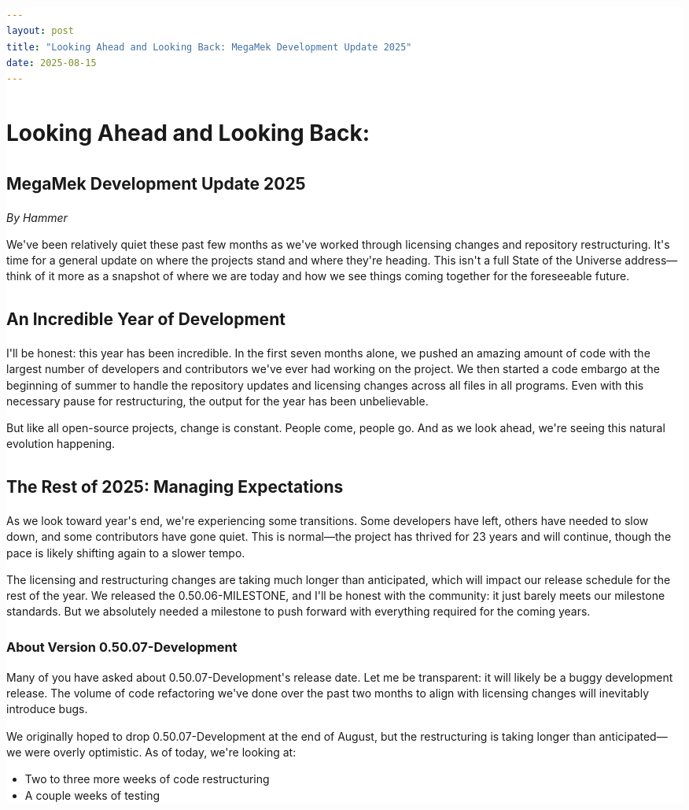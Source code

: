 ```yaml
---
layout: post
title: "Looking Ahead and Looking Back: MegaMek Development Update 2025"
date: 2025-08-15
---
```


# Looking Ahead and Looking Back:
## MegaMek Development Update 2025

*By Hammer*

We've been relatively quiet these past few months as we've worked through licensing changes and repository restructuring. It's time for a general update on where the projects stand and where they're heading. This isn't a full State of the Universe address—think of it more as a snapshot of where we are today and how we see things coming together for the foreseeable future.

## An Incredible Year of Development

I'll be honest: this year has been incredible. In the first seven months alone, we pushed an amazing amount of code with the largest number of developers and contributors we've ever had working on the project. We then started a code embargo at the beginning of summer to handle the repository updates and licensing changes across all files in all programs. Even with this necessary pause for restructuring, the output for the year has been unbelievable.

But like all open-source projects, change is constant. People come, people go. And as we look ahead, we're seeing this natural evolution happening.

## The Rest of 2025: Managing Expectations

As we look toward year's end, we're experiencing some transitions. Some developers have left, others have needed to slow down, and some contributors have gone quiet. This is normal—the project has thrived for 23 years and will continue, though the pace is likely shifting again to a slower tempo.

The licensing and restructuring changes are taking much longer than anticipated, which will impact our release schedule for the rest of the year. We released the 0.50.06-MILESTONE, and I'll be honest with the community: it just barely meets our milestone standards. But we absolutely needed a milestone to push forward with everything required for the coming years.

### About Version 0.50.07-Development

Many of you have asked about 0.50.07-Development's release date. Let me be transparent: it will likely be a buggy development release. The volume of code refactoring we've done over the past two months to align with licensing changes will inevitably introduce bugs.

We originally hoped to drop 0.50.07-Development at the end of August, but the restructuring is taking longer than anticipated—we were overly optimistic. As of today, we're looking at:
- Two to three more weeks of code restructuring
- A couple weeks of testing
